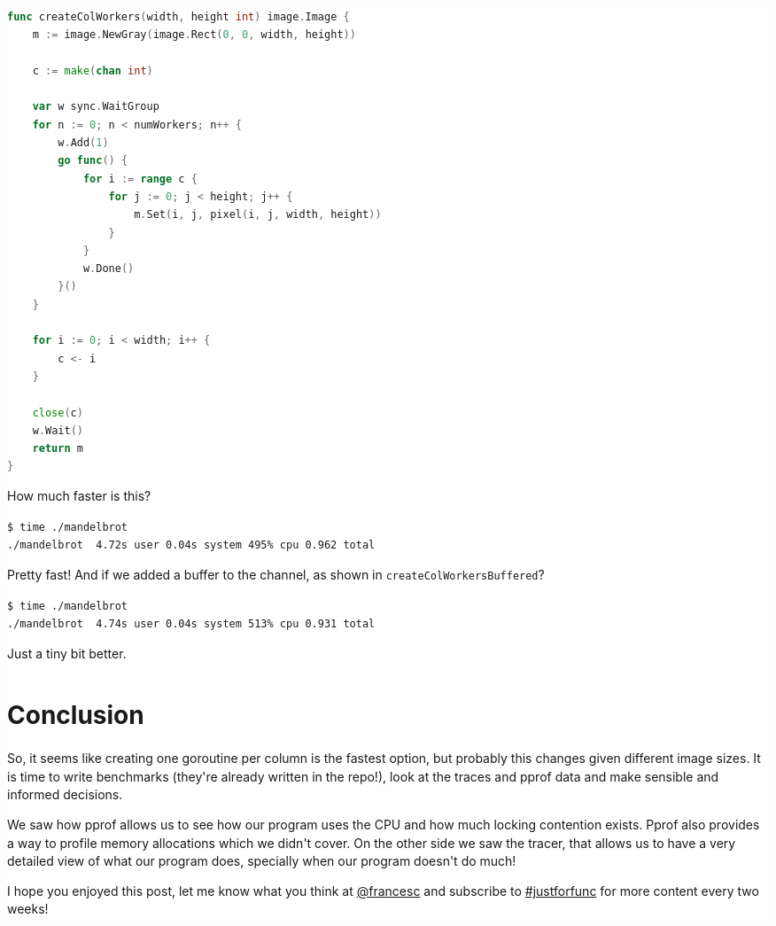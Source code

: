 [embedmd]:# (main.go /func createColWorkers/ /^}/)
```go
func createColWorkers(width, height int) image.Image {
	m := image.NewGray(image.Rect(0, 0, width, height))

	c := make(chan int)

	var w sync.WaitGroup
	for n := 0; n < numWorkers; n++ {
		w.Add(1)
		go func() {
			for i := range c {
				for j := 0; j < height; j++ {
					m.Set(i, j, pixel(i, j, width, height))
				}
			}
			w.Done()
		}()
	}

	for i := 0; i < width; i++ {
		c <- i
	}

	close(c)
	w.Wait()
	return m
}
```

How much faster is this?

```bash
$ time ./mandelbrot
./mandelbrot  4.72s user 0.04s system 495% cpu 0.962 total
```

Pretty fast! And if we added a buffer to the channel, as shown in `createColWorkersBuffered`?

```bash
$ time ./mandelbrot
./mandelbrot  4.74s user 0.04s system 513% cpu 0.931 total
```

Just a tiny bit better.

# Conclusion

So, it seems like creating one goroutine per column is the fastest option, but probably this changes
given different image sizes. It is time to write benchmarks (they're already written in the repo!),
look at the traces and pprof data and make sensible and informed decisions.

We saw how pprof allows us to see how our program uses the CPU and how much locking contention exists.
Pprof also provides a way to profile memory allocations which we didn't cover.
On the other side we saw the tracer, that allows us to have a very detailed view of what our program
does, specially when our program doesn't do much!

I hope you enjoyed this post, let me know what you think at [@francesc](https://twitter.com/francesc)
and subscribe to [#justforfunc](http://justforfunc.com) for more content every two weeks!
